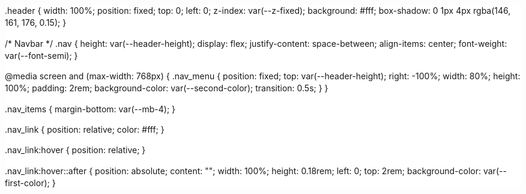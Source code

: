 .header {
  width: 100%;
  position: fixed;
  top: 0;
  left: 0;
  z-index: var(--z-fixed);
  background: #fff;
  box-shadow: 0 1px 4px rgba(146, 161, 176, 0.15);
}

/* Navbar */
.nav {
  height: var(--header-height);
  display: flex;
  justify-content: space-between;
  align-items: center;
  font-weight: var(--font-semi);
}

@media screen and (max-width: 768px) {
  .nav_menu {
    position: fixed;
    top: var(--header-height);
    right: -100%;
    width: 80%;
    height: 100%;
    padding: 2rem;
    background-color: var(--second-color);
    transition: 0.5s;
  }
}

.nav_items {
  margin-bottom: var(--mb-4);
}

.nav_link {
  position: relative;
  color: #fff;
}

.nav_link:hover {
  position: relative;
}

.nav_link:hover::after {
  position: absolute;
  content: "";
  width: 100%;
  height: 0.18rem;
  left: 0;
  top: 2rem;
  background-color: var(--first-color);
}
